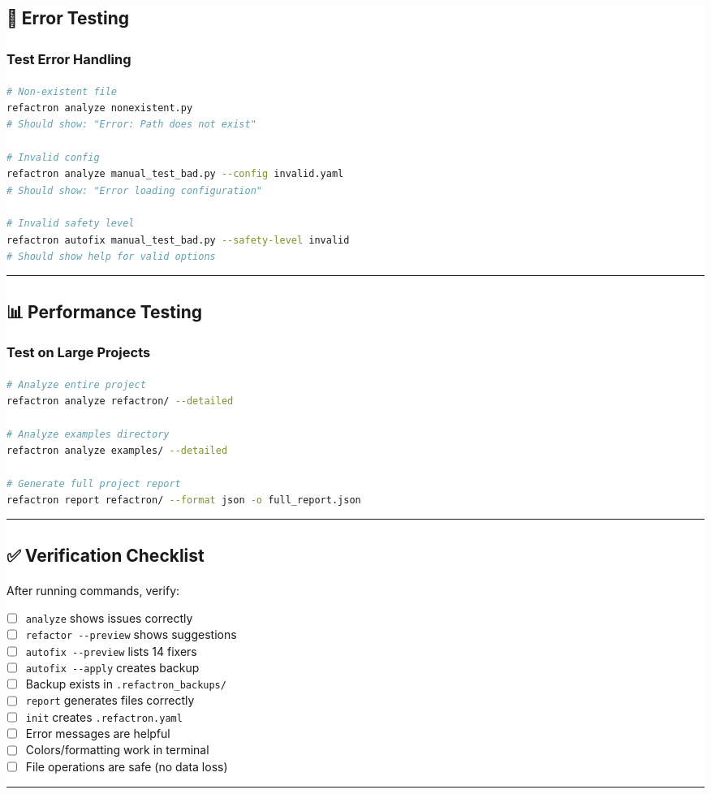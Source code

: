 
## 🐛 Error Testing

### Test Error Handling
```bash
# Non-existent file
refactron analyze nonexistent.py
# Should show: "Error: Path does not exist"

# Invalid config
refactron analyze manual_test_bad.py --config invalid.yaml
# Should show: "Error loading configuration"

# Invalid safety level
refactron autofix manual_test_bad.py --safety-level invalid
# Should show help for valid options
```

---

## 📊 Performance Testing

### Test on Large Projects
```bash
# Analyze entire project
refactron analyze refactron/ --detailed

# Analyze examples directory
refactron analyze examples/ --detailed

# Generate full project report
refactron report refactron/ --format json -o full_report.json
```

---

## ✅ Verification Checklist

After running commands, verify:

- [ ] `analyze` shows issues correctly
- [ ] `refactor --preview` shows suggestions
- [ ] `autofix --preview` lists 14 fixers
- [ ] `autofix --apply` creates backup
- [ ] Backup exists in `.refactron_backups/`
- [ ] `report` generates files correctly
- [ ] `init` creates `.refactron.yaml`
- [ ] Error messages are helpful
- [ ] Colors/formatting work in terminal
- [ ] File operations are safe (no data loss)

---